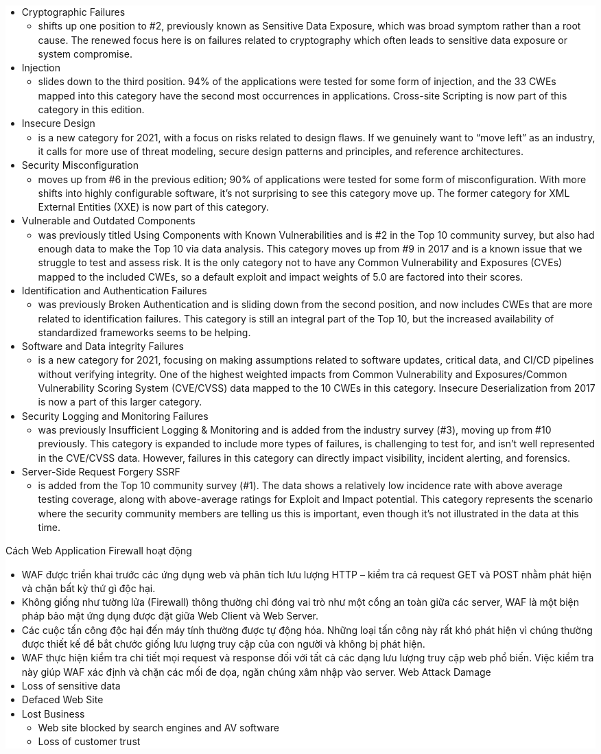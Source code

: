 - Cryptographic Failures 
  - shifts up one position to #2, previously known as Sensitive Data Exposure, which was broad symptom rather than a root cause. The renewed focus here is on failures related to cryptography which often leads to sensitive data exposure or system compromise.
- Injection 
  - slides down to the third position. 94% of the applications were tested for some form of injection, and the 33 CWEs mapped into this category have the second most occurrences in applications. Cross-site Scripting is now part of this category in this edition.
- Insecure Design 
  - is a new category for 2021, with a focus on risks related to design flaws. If we genuinely want to “move left” as an industry, it calls for more use of threat modeling, secure design patterns and principles, and reference architectures.
- Security Misconfiguration 
  - moves up from #6 in the previous edition; 90% of applications were tested for some form of misconfiguration. With more shifts into highly configurable software, it’s not surprising to see this category move up. The former category for XML External Entities (XXE) is now part of this category.
- Vulnerable and Outdated Components 
  - was previously titled Using Components with Known Vulnerabilities and is #2 in the Top 10 community survey, but also had enough data to make the Top 10 via data analysis. This category moves up from #9 in 2017 and is a known issue that we struggle to test and assess risk. It is the only category not to have any Common Vulnerability and Exposures (CVEs) mapped to the included CWEs, so a default exploit and impact weights of 5.0 are factored into their scores.
- Identification and Authentication Failures 
  - was previously Broken Authentication and is sliding down from the second position, and now includes CWEs that are more related to identification failures. This category is still an integral part of the Top 10, but the increased availability of standardized frameworks seems to be helping.
- Software and Data integrity Failures 
  - is a new category for 2021, focusing on making assumptions related to software updates, critical data, and CI/CD pipelines without verifying integrity. One of the highest weighted impacts from Common Vulnerability and Exposures/Common Vulnerability Scoring System (CVE/CVSS) data mapped to the 10 CWEs in this category. Insecure Deserialization from 2017 is now a part of this larger category.
- Security Logging and Monitoring Failures 
  - was previously Insufficient Logging & Monitoring and is added from the industry survey (#3), moving up from #10 previously. This category is expanded to include more types of failures, is challenging to test for, and isn’t well represented in the CVE/CVSS data. However, failures in this category can directly impact visibility, incident alerting, and forensics.
- Server-Side Request Forgery SSRF
  - is added from the Top 10 community survey (#1). The data shows a relatively low incidence rate with above average testing coverage, along with above-average ratings for Exploit and Impact potential. This category represents the scenario where the security community members are telling us this is important, even though it’s not illustrated in the data at this time.


Cách Web Application Firewall hoạt động
- WAF được triển khai trước các ứng dụng web và phân tích lưu lượng HTTP – kiểm tra cả request GET và POST nhằm phát hiện và chặn bất kỳ thứ gì độc hại.
- Không giống như tường lửa (Firewall) thông thường chỉ đóng vai trò như một cổng an toàn giữa các server, WAF là một biện pháp bảo mật ứng dụng được đặt giữa Web Client và  Web Server.
- Các cuộc tấn công độc hại đến máy tính thường được tự động hóa. Những loại tấn công này rất khó phát hiện vì chúng thường được thiết kế để bắt chước giống lưu lượng truy cập của con người và không bị phát hiện.
- WAF thực hiện kiểm tra chi tiết mọi request và response đối với tất cả các dạng lưu lượng truy cập web phổ biến. Việc kiểm tra này giúp WAF xác định và chặn các mối đe dọa, ngăn chúng xâm nhập vào server.
Web Attack Damage 
- Loss of sensitive data
- Defaced Web Site
- Lost Business 
  - Web site blocked by search engines and AV software 
  - Loss of customer trust
